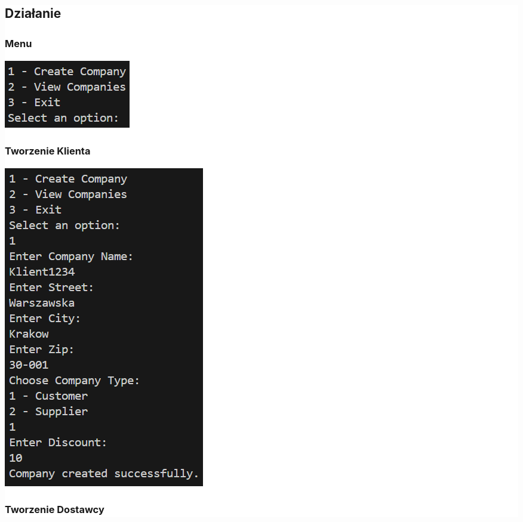 
## Działanie

### Menu

![](./img/5zad-1.png)

### Tworzenie Klienta

![](./img/5zad-2.png)

### Tworzenie Dostawcy
